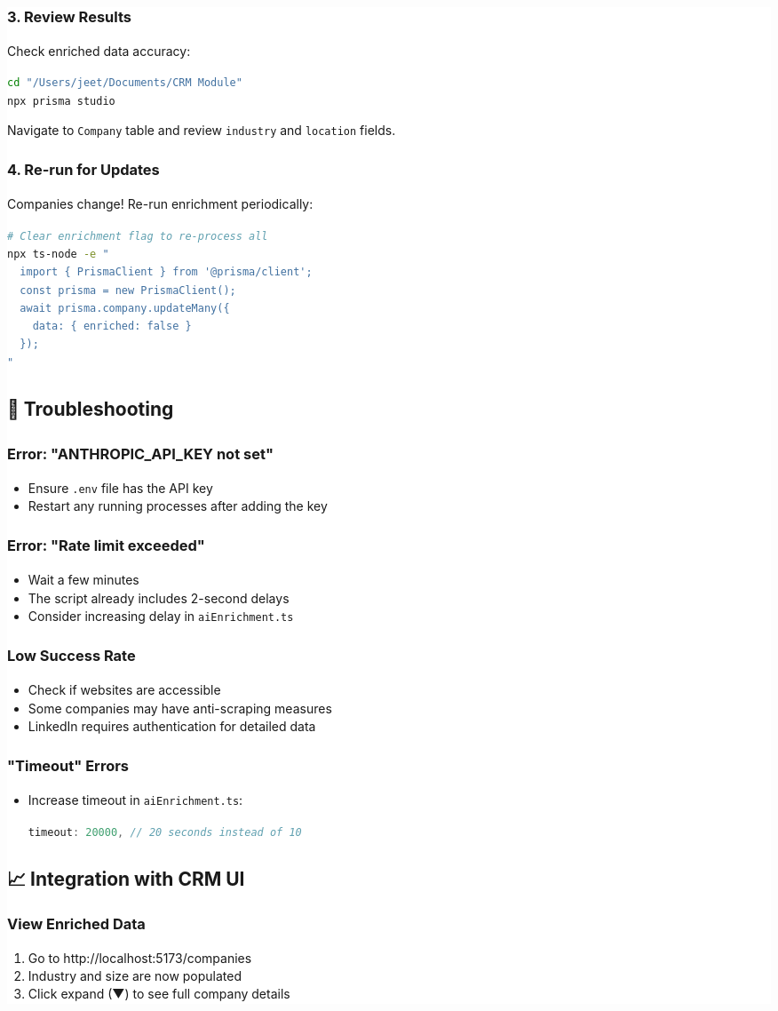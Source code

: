 ### 3. **Review Results**
Check enriched data accuracy:
```bash
cd "/Users/jeet/Documents/CRM Module"
npx prisma studio
```
Navigate to `Company` table and review `industry` and `location` fields.

### 4. **Re-run for Updates**
Companies change! Re-run enrichment periodically:
```bash
# Clear enrichment flag to re-process all
npx ts-node -e "
  import { PrismaClient } from '@prisma/client';
  const prisma = new PrismaClient();
  await prisma.company.updateMany({
    data: { enriched: false }
  });
"
```

## 🚨 Troubleshooting

### Error: "ANTHROPIC_API_KEY not set"
- Ensure `.env` file has the API key
- Restart any running processes after adding the key

### Error: "Rate limit exceeded"
- Wait a few minutes
- The script already includes 2-second delays
- Consider increasing delay in `aiEnrichment.ts`

### Low Success Rate
- Check if websites are accessible
- Some companies may have anti-scraping measures
- LinkedIn requires authentication for detailed data

### "Timeout" Errors
- Increase timeout in `aiEnrichment.ts`:
  ```typescript
  timeout: 20000, // 20 seconds instead of 10
  ```

## 📈 Integration with CRM UI

### View Enriched Data
1. Go to http://localhost:5173/companies
2. Industry and size are now populated
3. Click expand (▼) to see full company details
